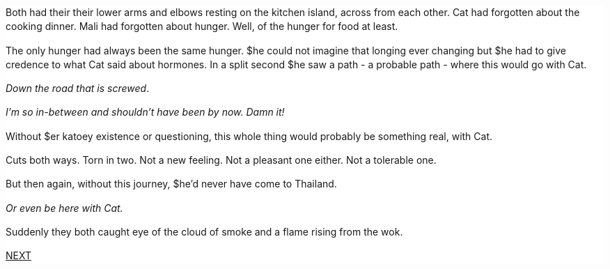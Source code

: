 



Both had their their lower arms and elbows resting on the kitchen island, across from each other. Cat had forgotten about the cooking dinner. Mali had forgotten about hunger. Well, of the hunger for food at least.&nbsp;





The only hunger had always been the same hunger. $he could not imagine that longing ever changing but $he had to give credence to what Cat said about hormones. In a split second $he saw a path - a probable path - where this would go with Cat.&nbsp;





_Down the road that is screwed_.





_I’m so in-between and shouldn’t have been by now. Damn it!&nbsp;_





Without $er katoey existence or questioning, this whole thing would probably be something real, with Cat.&nbsp;





Cuts both ways. Torn in two. Not a new feeling. Not a pleasant one either. Not a tolerable one.&nbsp;





But then again, without this journey, $he’d never have come to Thailand.





_Or even be here with Cat._





Suddenly they both caught eye of the cloud of smoke and a flame rising from the wok.





[NEXT](https://ffs.alexikaruna.com/only-you-are-confused/)



